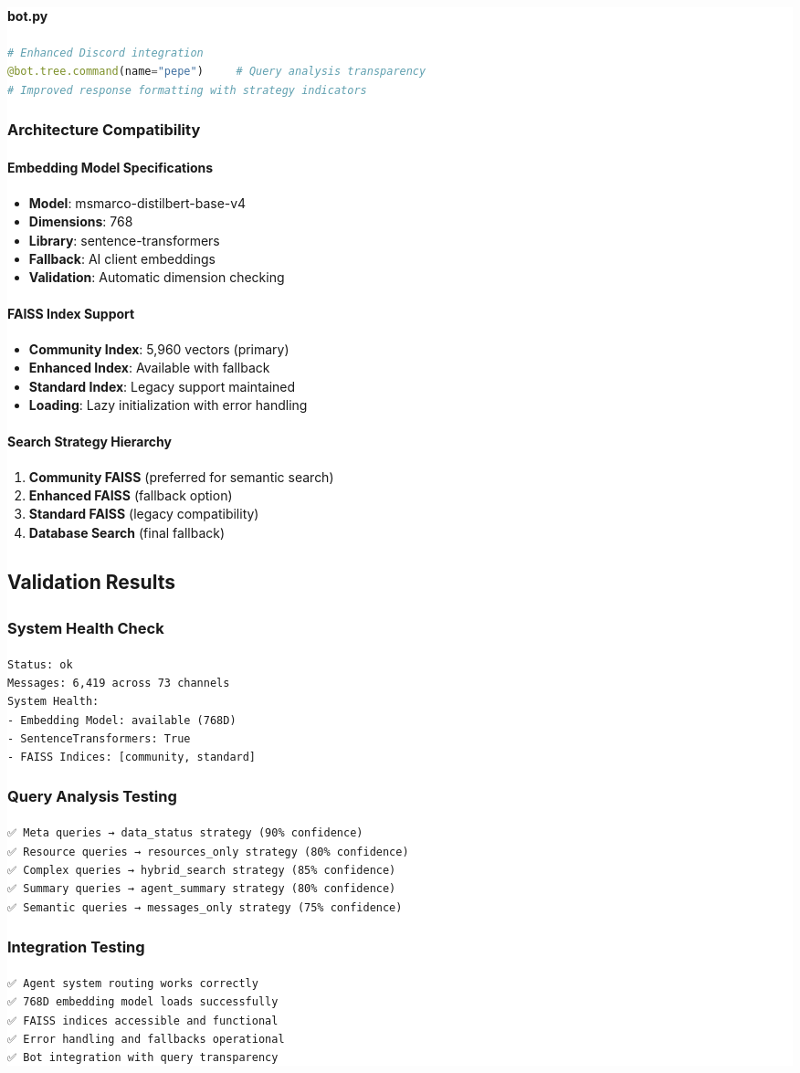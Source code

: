 #### bot.py
```python
# Enhanced Discord integration
@bot.tree.command(name="pepe")     # Query analysis transparency
# Improved response formatting with strategy indicators
```

### Architecture Compatibility

#### Embedding Model Specifications
- **Model**: msmarco-distilbert-base-v4
- **Dimensions**: 768
- **Library**: sentence-transformers
- **Fallback**: AI client embeddings
- **Validation**: Automatic dimension checking

#### FAISS Index Support
- **Community Index**: 5,960 vectors (primary)
- **Enhanced Index**: Available with fallback
- **Standard Index**: Legacy support maintained
- **Loading**: Lazy initialization with error handling

#### Search Strategy Hierarchy
1. **Community FAISS** (preferred for semantic search)
2. **Enhanced FAISS** (fallback option)
3. **Standard FAISS** (legacy compatibility)
4. **Database Search** (final fallback)

## Validation Results

### System Health Check
```
Status: ok
Messages: 6,419 across 73 channels
System Health:
- Embedding Model: available (768D)
- SentenceTransformers: True
- FAISS Indices: [community, standard]
```

### Query Analysis Testing
```
✅ Meta queries → data_status strategy (90% confidence)
✅ Resource queries → resources_only strategy (80% confidence)  
✅ Complex queries → hybrid_search strategy (85% confidence)
✅ Summary queries → agent_summary strategy (80% confidence)
✅ Semantic queries → messages_only strategy (75% confidence)
```

### Integration Testing
```
✅ Agent system routing works correctly
✅ 768D embedding model loads successfully
✅ FAISS indices accessible and functional
✅ Error handling and fallbacks operational
✅ Bot integration with query transparency
```
